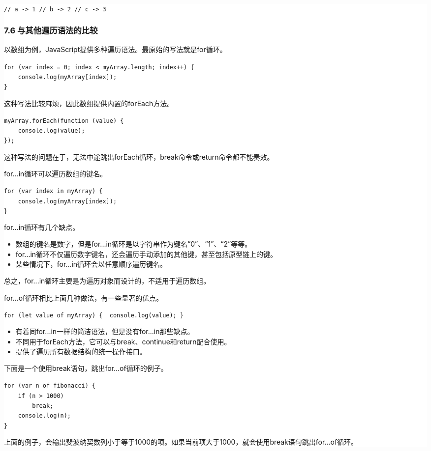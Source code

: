 ```
// a -> 1 // b -> 2 // c -> 3
```
### **7.6 与其他遍历语法的比较**
以数组为例，JavaScript提供多种遍历语法。最原始的写法就是for循环。
```
for (var index = 0; index < myArray.length; index++) {  
    console.log(myArray[index]); 
}
```
这种写法比较麻烦，因此数组提供内置的forEach方法。
```
myArray.forEach(function (value) {  
    console.log(value); 
});
```
这种写法的问题在于，无法中途跳出forEach循环，break命令或return命令都不能奏效。

for...in循环可以遍历数组的键名。
```
for (var index in myArray) {  
    console.log(myArray[index]); 
}
```
for...in循环有几个缺点。
* 数组的键名是数字，但是for...in循环是以字符串作为键名“0”、“1”、“2”等等。 
* for...in循环不仅遍历数字键名，还会遍历手动添加的其他键，甚至包括原型链上的键。 
* 某些情况下，for...in循环会以任意顺序遍历键名。

总之，for...in循环主要是为遍历对象而设计的，不适用于遍历数组。

for...of循环相比上面几种做法，有一些显著的优点。
```
for (let value of myArray) {  console.log(value); }
```
* 有着同for...in一样的简洁语法，但是没有for...in那些缺点。 
* 不同用于forEach方法，它可以与break、continue和return配合使用。 
* 提供了遍历所有数据结构的统一操作接口。

下面是一个使用break语句，跳出for...of循环的例子。
```
for (var n of fibonacci) {  
    if (n > 1000)    
        break;  
    console.log(n); 
}
```
上面的例子，会输出斐波纳契数列小于等于1000的项。如果当前项大于1000，就会使用break语句跳出for...of循环。 
